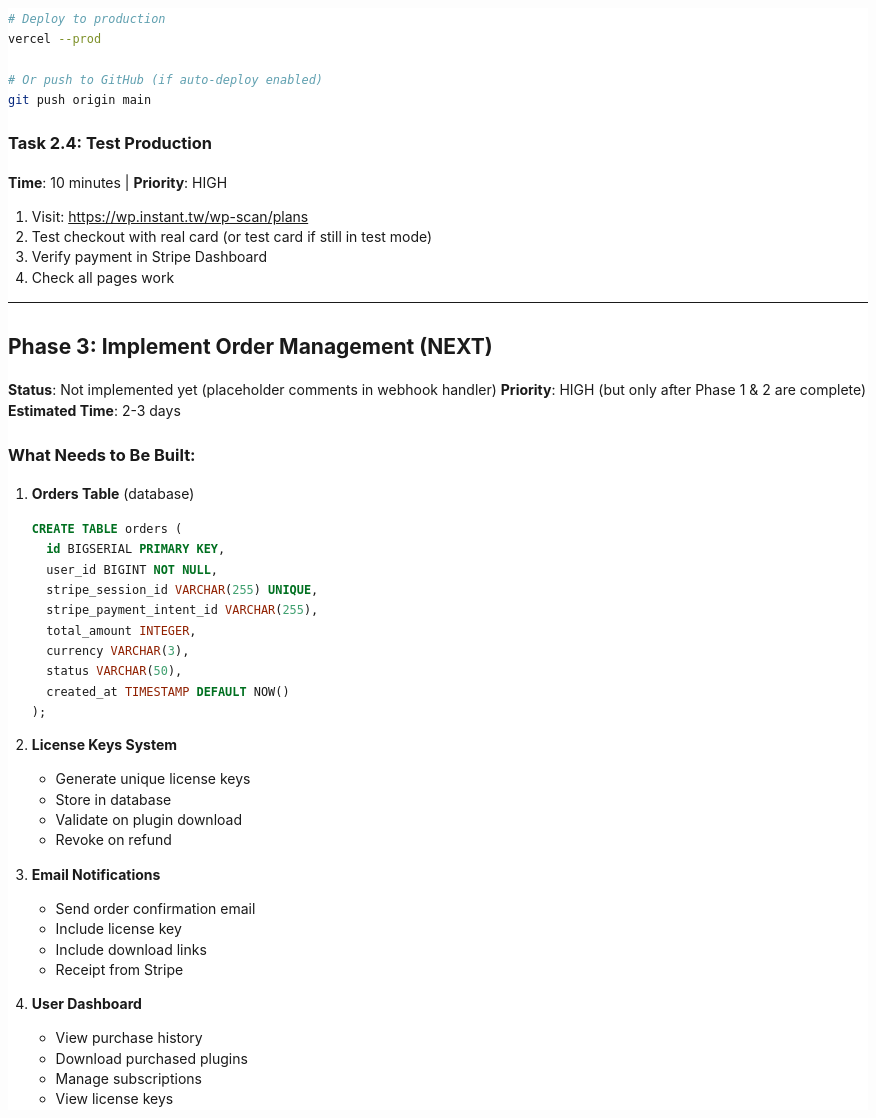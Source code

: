 ```bash
# Deploy to production
vercel --prod

# Or push to GitHub (if auto-deploy enabled)
git push origin main
```

### Task 2.4: Test Production
**Time**: 10 minutes | **Priority**: HIGH

1. Visit: https://wp.instant.tw/wp-scan/plans
2. Test checkout with real card (or test card if still in test mode)
3. Verify payment in Stripe Dashboard
4. Check all pages work

---

## Phase 3: Implement Order Management (NEXT)

**Status**: Not implemented yet (placeholder comments in webhook handler)
**Priority**: HIGH (but only after Phase 1 & 2 are complete)
**Estimated Time**: 2-3 days

### What Needs to Be Built:

1. **Orders Table** (database)
   ```sql
   CREATE TABLE orders (
     id BIGSERIAL PRIMARY KEY,
     user_id BIGINT NOT NULL,
     stripe_session_id VARCHAR(255) UNIQUE,
     stripe_payment_intent_id VARCHAR(255),
     total_amount INTEGER,
     currency VARCHAR(3),
     status VARCHAR(50),
     created_at TIMESTAMP DEFAULT NOW()
   );
   ```

2. **License Keys System**
   - Generate unique license keys
   - Store in database
   - Validate on plugin download
   - Revoke on refund

3. **Email Notifications**
   - Send order confirmation email
   - Include license key
   - Include download links
   - Receipt from Stripe

4. **User Dashboard**
   - View purchase history
   - Download purchased plugins
   - Manage subscriptions
   - View license keys
